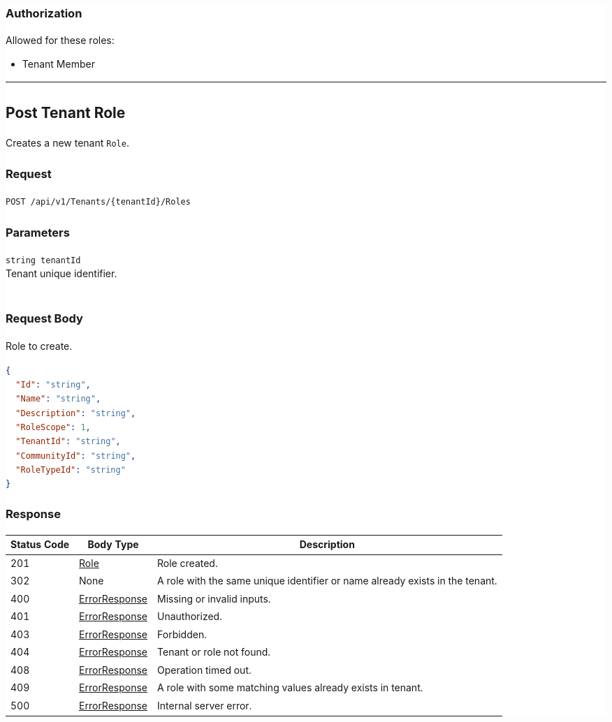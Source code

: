 ### Authorization

Allowed for these roles: 
<ul>
<li>Tenant Member</li>
</ul>

---

## Post Tenant Role

<a id="opIdRoles_Post Tenant Role"></a>

Creates a new tenant `Role`.

### Request
```text 
POST /api/v1/Tenants/{tenantId}/Roles

```

### Parameters

`string tenantId`
<br/>Tenant unique identifier.<br/><br/>

### Request Body

Role to create.<br/>

```json
{
  "Id": "string",
  "Name": "string",
  "Description": "string",
  "RoleScope": 1,
  "TenantId": "string",
  "CommunityId": "string",
  "RoleTypeId": "string"
}
```

### Response

|Status Code|Body Type|Description|
|---|---|---|
|201|[Role](#schemarole)|Role created.|
|302|None|A role with the same unique identifier or name already exists in the tenant.|
|400|[ErrorResponse](#schemaerrorresponse)|Missing or invalid inputs.|
|401|[ErrorResponse](#schemaerrorresponse)|Unauthorized.|
|403|[ErrorResponse](#schemaerrorresponse)|Forbidden.|
|404|[ErrorResponse](#schemaerrorresponse)|Tenant or role not found.|
|408|[ErrorResponse](#schemaerrorresponse)|Operation timed out.|
|409|[ErrorResponse](#schemaerrorresponse)|A role with some matching values already exists in tenant.|
|500|[ErrorResponse](#schemaerrorresponse)|Internal server error.|
